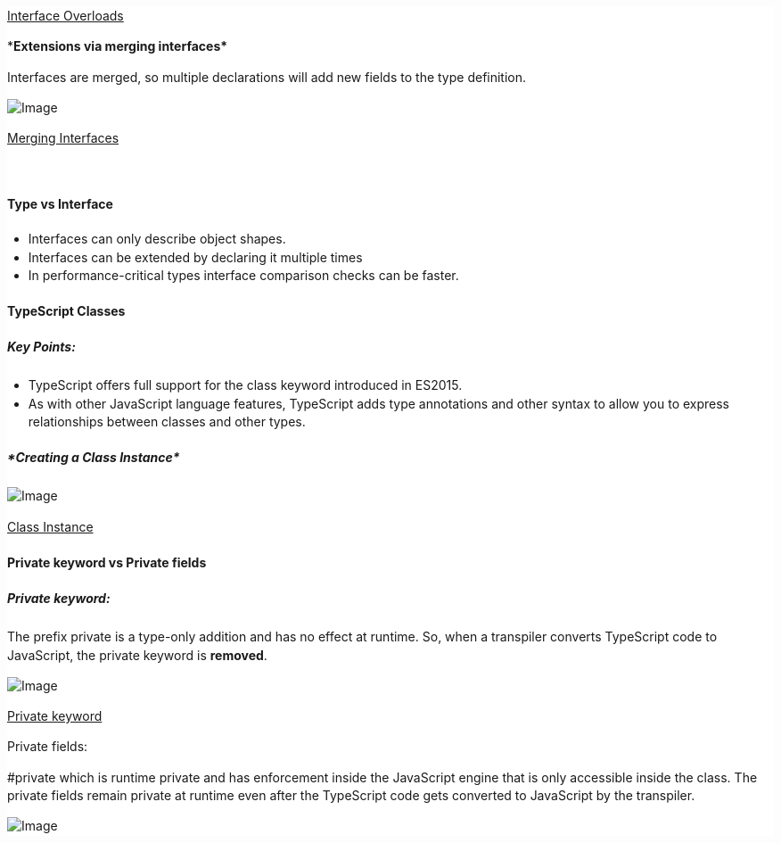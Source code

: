 [Interface Overloads](https://media-exp1.licdn.com/dms/document/C561FAQF798Mf8kf_zg/feedshare-document-pdf-analyzed/0/1648650702078?e=2147483647&v=beta&t=_mkPePW3p4LIlL_23dhnLCjf0Q80DFEC4t6uB8kT5Jo)

***Extensions via merging interfaces\***

Interfaces are merged, so multiple declarations will add new fields to the type definition.



![Image](https://global-uploads.webflow.com/618fa90c201104b94458e1fb/62a8446d812f5f7656076df2_1*4sTyyrwOVITQU7ZvCpyXAg.png)

[Merging Interfaces](https://media-exp1.licdn.com/dms/document/C561FAQF798Mf8kf_zg/feedshare-document-pdf-analyzed/0/1648650702078?e=2147483647&v=beta&t=_mkPePW3p4LIlL_23dhnLCjf0Q80DFEC4t6uB8kT5Jo)

‍

#### **Type vs Interface**

- Interfaces can only describe object shapes.
- Interfaces can be extended by declaring it multiple times
- In performance-critical types interface comparison checks can be faster.

#### TypeScript Classes

##### **Key Points:**

- TypeScript offers full support for the class keyword introduced in ES2015.
- As with other JavaScript language features, TypeScript adds type annotations and other syntax to allow you to express relationships between classes and other types.

##### ***Creating a Class Instance\***

![Image](https://global-uploads.webflow.com/618fa90c201104b94458e1fb/62a844a2eacd49e596ba0d29_1*1Qps0OCxJkYv4a4lG9buPw.png)

[Class Instance](https://media-exp1.licdn.com/dms/document/C561FAQF798Mf8kf_zg/feedshare-document-pdf-analyzed/0/1648650702078?e=2147483647&v=beta&t=_mkPePW3p4LIlL_23dhnLCjf0Q80DFEC4t6uB8kT5Jo)

#### Private keyword **vs** Private fields

##### Private keyword:

The prefix private is a type-only addition and has no effect at runtime. So, when a transpiler converts TypeScript code to JavaScript, the private keyword is **removed**.

![Image](https://global-uploads.webflow.com/618fa90c201104b94458e1fb/62a844ce0cee97a07b76a572_1*yWvq_8OMDcRFM2ws2uVubw.png)

[Private keyword](https://media-exp1.licdn.com/dms/document/C561FAQF798Mf8kf_zg/feedshare-document-pdf-analyzed/0/1648650702078?e=2147483647&v=beta&t=_mkPePW3p4LIlL_23dhnLCjf0Q80DFEC4t6uB8kT5Jo)

Private fields:

\#private which is runtime private and has enforcement inside the JavaScript engine that is only accessible inside the class. The private fields remain private at runtime even after the TypeScript code gets converted to JavaScript by the transpiler.

![Image](https://global-uploads.webflow.com/618fa90c201104b94458e1fb/62a844f6c8fa83ea8af6afcf_1*qh_cI7W1jjG4GU9s3xAVVQ.png)
